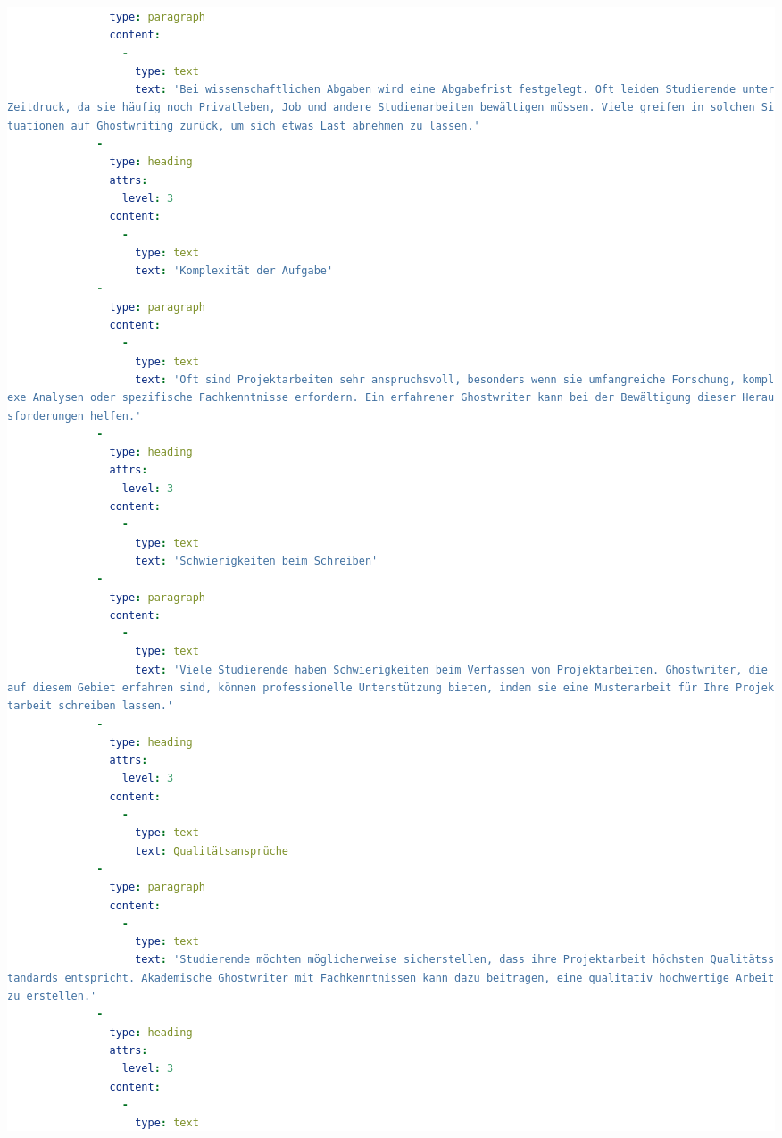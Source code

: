 ```yaml
                type: paragraph
                content:
                  -
                    type: text
                    text: 'Bei wissenschaftlichen Abgaben wird eine Abgabefrist festgelegt. Oft leiden Studierende unter Zeitdruck, da sie häufig noch Privatleben, Job und andere Studienarbeiten bewältigen müssen. Viele greifen in solchen Situationen auf Ghostwriting zurück, um sich etwas Last abnehmen zu lassen.'
              -
                type: heading
                attrs:
                  level: 3
                content:
                  -
                    type: text
                    text: 'Komplexität der Aufgabe'
              -
                type: paragraph
                content:
                  -
                    type: text
                    text: 'Oft sind Projektarbeiten sehr anspruchsvoll, besonders wenn sie umfangreiche Forschung, komplexe Analysen oder spezifische Fachkenntnisse erfordern. Ein erfahrener Ghostwriter kann bei der Bewältigung dieser Herausforderungen helfen.'
              -
                type: heading
                attrs:
                  level: 3
                content:
                  -
                    type: text
                    text: 'Schwierigkeiten beim Schreiben'
              -
                type: paragraph
                content:
                  -
                    type: text
                    text: 'Viele Studierende haben Schwierigkeiten beim Verfassen von Projektarbeiten. Ghostwriter, die auf diesem Gebiet erfahren sind, können professionelle Unterstützung bieten, indem sie eine Musterarbeit für Ihre Projektarbeit schreiben lassen.'
              -
                type: heading
                attrs:
                  level: 3
                content:
                  -
                    type: text
                    text: Qualitätsansprüche
              -
                type: paragraph
                content:
                  -
                    type: text
                    text: 'Studierende möchten möglicherweise sicherstellen, dass ihre Projektarbeit höchsten Qualitätsstandards entspricht. Akademische Ghostwriter mit Fachkenntnissen kann dazu beitragen, eine qualitativ hochwertige Arbeit zu erstellen.'
              -
                type: heading
                attrs:
                  level: 3
                content:
                  -
                    type: text
```